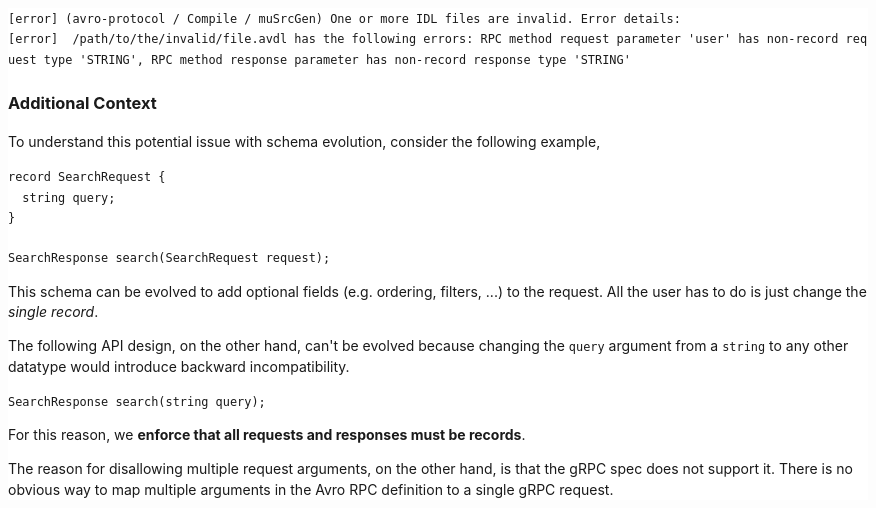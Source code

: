 ```
[error] (avro-protocol / Compile / muSrcGen) One or more IDL files are invalid. Error details:
[error]  /path/to/the/invalid/file.avdl has the following errors: RPC method request parameter 'user' has non-record request type 'STRING', RPC method response parameter has non-record response type 'STRING'
```

### Additional Context

To understand this potential issue with schema evolution, consider the following example,

```
record SearchRequest {
  string query;
}

SearchResponse search(SearchRequest request);
```

This schema can be evolved to add optional fields (e.g. ordering, filters, ...)
to the request. All the user has to do is just change the _single record_.

The following API design, on the other hand, can't be evolved because changing
the `query` argument from a `string` to any other datatype would introduce
backward incompatibility.

```
SearchResponse search(string query);
```

For this reason, we **enforce that all requests and responses must be records**.

The reason for disallowing multiple request arguments, on the other hand, is
that the gRPC spec does not support it. There is no obvious way to map multiple
arguments in the Avro RPC definition to a single gRPC request.

[Mu]: https://github.com/higherkindness/mu-scala
